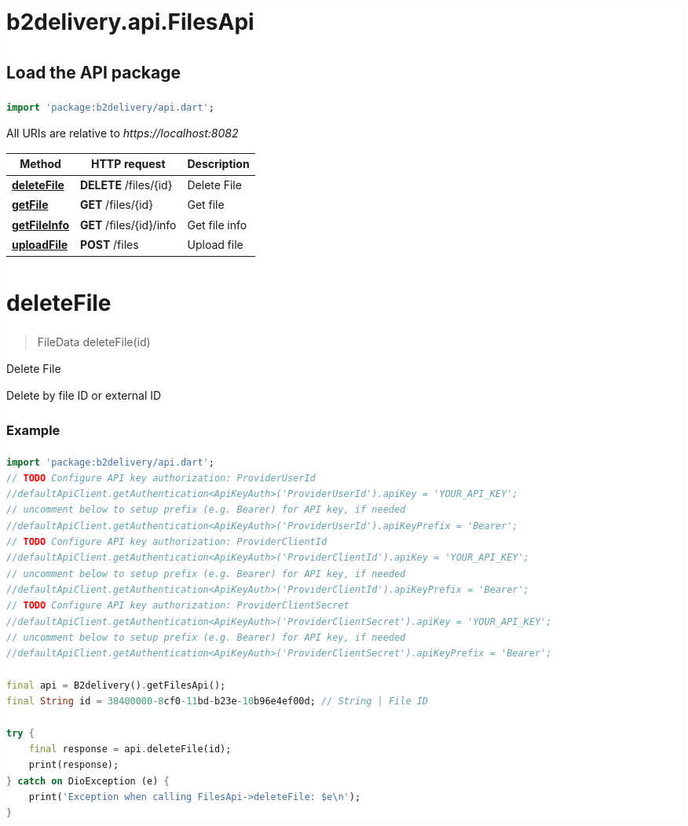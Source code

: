 # b2delivery.api.FilesApi

## Load the API package
```dart
import 'package:b2delivery/api.dart';
```

All URIs are relative to *https://localhost:8082*

Method | HTTP request | Description
------------- | ------------- | -------------
[**deleteFile**](FilesApi.md#deletefile) | **DELETE** /files/{id} | Delete File
[**getFile**](FilesApi.md#getfile) | **GET** /files/{id} | Get file
[**getFileInfo**](FilesApi.md#getfileinfo) | **GET** /files/{id}/info | Get file info
[**uploadFile**](FilesApi.md#uploadfile) | **POST** /files | Upload file


# **deleteFile**
> FileData deleteFile(id)

Delete File

Delete by file ID or external ID

### Example
```dart
import 'package:b2delivery/api.dart';
// TODO Configure API key authorization: ProviderUserId
//defaultApiClient.getAuthentication<ApiKeyAuth>('ProviderUserId').apiKey = 'YOUR_API_KEY';
// uncomment below to setup prefix (e.g. Bearer) for API key, if needed
//defaultApiClient.getAuthentication<ApiKeyAuth>('ProviderUserId').apiKeyPrefix = 'Bearer';
// TODO Configure API key authorization: ProviderClientId
//defaultApiClient.getAuthentication<ApiKeyAuth>('ProviderClientId').apiKey = 'YOUR_API_KEY';
// uncomment below to setup prefix (e.g. Bearer) for API key, if needed
//defaultApiClient.getAuthentication<ApiKeyAuth>('ProviderClientId').apiKeyPrefix = 'Bearer';
// TODO Configure API key authorization: ProviderClientSecret
//defaultApiClient.getAuthentication<ApiKeyAuth>('ProviderClientSecret').apiKey = 'YOUR_API_KEY';
// uncomment below to setup prefix (e.g. Bearer) for API key, if needed
//defaultApiClient.getAuthentication<ApiKeyAuth>('ProviderClientSecret').apiKeyPrefix = 'Bearer';

final api = B2delivery().getFilesApi();
final String id = 38400000-8cf0-11bd-b23e-10b96e4ef00d; // String | File ID

try {
    final response = api.deleteFile(id);
    print(response);
} catch on DioException (e) {
    print('Exception when calling FilesApi->deleteFile: $e\n');
}
```
